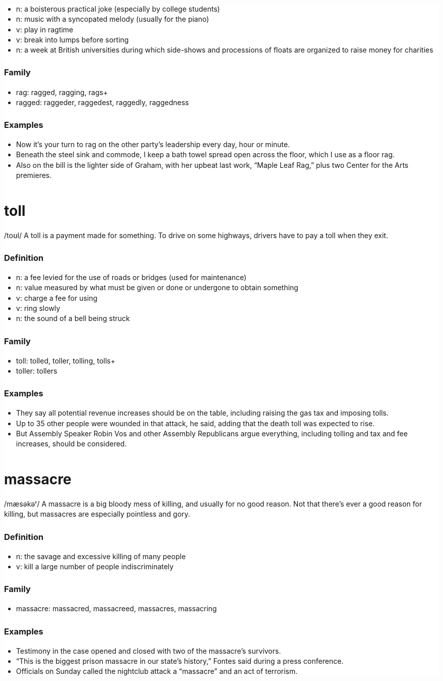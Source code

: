 - n: a boisterous practical joke (especially by college students)
- n: music with a syncopated melody (usually for the piano)
- v: play in ragtime
- v: break into lumps before sorting
- n: a week at British universities during which side-shows and processions of floats are organized to raise money for charities
### Family
- rag: ragged, ragging, rags+
- ragged: raggeder, raggedest, raggedly, raggedness
### Examples
- Now it’s your turn to rag on the other party’s leadership every day, hour or minute.
- Beneath the steel sink and commode, I keep a bath towel spread open across the floor, which I use as a floor rag.
- Also on the bill is the lighter side of Graham, with her upbeat last work, “Maple Leaf Rag,” plus two Center for the Arts premieres.

# toll
/toʊl/ 
A toll is a payment made for something. To drive on some highways, drivers have to pay a toll when they exit.
### Definition
- n: a fee levied for the use of roads or bridges (used for maintenance)
- n: value measured by what must be given or done or undergone to obtain something
- v: charge a fee for using
- v: ring slowly
- n: the sound of a bell being struck
### Family
- toll: tolled, toller, tolling, tolls+
- toller: tollers
### Examples
- They say all potential revenue increases should be on the table, including raising the gas tax and imposing tolls.
- Up to 35 other people were wounded in that attack, he said, adding that the death toll was expected to rise.
- But Assembly Speaker Robin Vos and other Assembly Republicans argue everything, including tolling and tax and fee increases, should be considered.

# massacre
/mæsəkəʳ/ 
A massacre is a big bloody mess of killing, and usually for no good reason. Not that there’s ever a good reason for killing, but massacres are especially pointless and gory.
### Definition
- n: the savage and excessive killing of many people
- v: kill a large number of people indiscriminately
### Family
- massacre: massacred, massacreed, massacres, massacring
### Examples
- Testimony in the case opened and closed with two of the massacre’s survivors.
- “This is the biggest prison massacre in our state’s history,” Fontes said during a press conference.
- Officials on Sunday called the nightclub attack a “massacre” and an act of terrorism.
